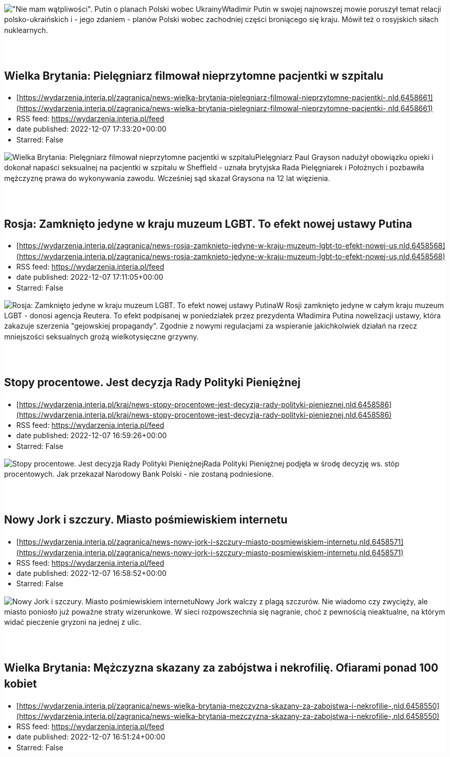 <p><a href="https://wydarzenia.interia.pl/zagranica/news-nie-mam-watpliwosci-putin-o-planach-polski-wobec-ukrainy,nId,6458752"><img align="left" alt="&quot;Nie mam wątpliwości&quot;. Putin o planach Polski wobec Ukrainy" src="https://i.iplsc.com/nie-mam-watpliwosci-putin-o-planach-polski-wobec-ukrainy/000GGFQYEWEA8AR1-C321.jpg" /></a>Władimir Putin w swojej najnowszej mowie poruszył temat relacji polsko-ukraińskich i - jego zdaniem - planów Polski wobec zachodniej części broniącego się kraju. Mówił też o rosyjskich siłach nuklearnych.</p><br clear="all" />

## Wielka Brytania: Pielęgniarz filmował nieprzytomne pacjentki w szpitalu
 - [https://wydarzenia.interia.pl/zagranica/news-wielka-brytania-pielegniarz-filmowal-nieprzytomne-pacjentki-,nId,6458661](https://wydarzenia.interia.pl/zagranica/news-wielka-brytania-pielegniarz-filmowal-nieprzytomne-pacjentki-,nId,6458661)
 - RSS feed: https://wydarzenia.interia.pl/feed
 - date published: 2022-12-07 17:33:20+00:00
 - Starred: False

<p><a href="https://wydarzenia.interia.pl/zagranica/news-wielka-brytania-pielegniarz-filmowal-nieprzytomne-pacjentki-,nId,6458661"><img align="left" alt="Wielka Brytania: Pielęgniarz filmował nieprzytomne pacjentki w szpitalu" src="https://i.iplsc.com/wielka-brytania-pielegniarz-filmowal-nieprzytomne-pacjentki/000GGF90OU9PTYE5-C321.jpg" /></a>Pielęgniarz Paul Grayson nadużył obowiązku opieki i dokonał napaści seksualnej na pacjentki w szpitalu w Sheffield - uznała brytyjska Rada Pielęgniarek i Położnych i pozbawiła mężczyznę prawa do wykonywania zawodu. Wcześniej sąd skazał Graysona na 12 lat więzienia.</p><br clear="all" />

## Rosja: Zamknięto jedyne w kraju muzeum LGBT. To efekt nowej ustawy Putina
 - [https://wydarzenia.interia.pl/zagranica/news-rosja-zamknieto-jedyne-w-kraju-muzeum-lgbt-to-efekt-nowej-us,nId,6458568](https://wydarzenia.interia.pl/zagranica/news-rosja-zamknieto-jedyne-w-kraju-muzeum-lgbt-to-efekt-nowej-us,nId,6458568)
 - RSS feed: https://wydarzenia.interia.pl/feed
 - date published: 2022-12-07 17:11:05+00:00
 - Starred: False

<p><a href="https://wydarzenia.interia.pl/zagranica/news-rosja-zamknieto-jedyne-w-kraju-muzeum-lgbt-to-efekt-nowej-us,nId,6458568"><img align="left" alt="Rosja: Zamknięto jedyne w kraju muzeum LGBT. To efekt nowej ustawy Putina" src="https://i.iplsc.com/rosja-zamknieto-jedyne-w-kraju-muzeum-lgbt-to-efekt-nowej-us/000GGFAVKAOJOU7F-C321.jpg" /></a>W Rosji zamknięto jedyne w całym kraju muzeum LGBT - donosi agencja Reutera. To efekt podpisanej w poniedziałek przez prezydenta Władimira Putina nowelizacji ustawy, która zakazuje szerzenia &quot;gejowskiej propagandy&quot;. Zgodnie z nowymi regulacjami za wspieranie jakichkolwiek działań na rzecz mniejszości seksualnych grożą wielkotysięczne grzywny.</p><br clear="all" />

## Stopy procentowe. Jest decyzja Rady Polityki Pieniężnej
 - [https://wydarzenia.interia.pl/kraj/news-stopy-procentowe-jest-decyzja-rady-polityki-pienieznej,nId,6458586](https://wydarzenia.interia.pl/kraj/news-stopy-procentowe-jest-decyzja-rady-polityki-pienieznej,nId,6458586)
 - RSS feed: https://wydarzenia.interia.pl/feed
 - date published: 2022-12-07 16:59:26+00:00
 - Starred: False

<p><a href="https://wydarzenia.interia.pl/kraj/news-stopy-procentowe-jest-decyzja-rady-polityki-pienieznej,nId,6458586"><img align="left" alt="Stopy procentowe. Jest decyzja Rady Polityki Pieniężnej" src="https://i.iplsc.com/stopy-procentowe-jest-decyzja-rady-polityki-pienieznej/000GGFHEDT1PH8S9-C321.jpg" /></a>Rada Polityki Pieniężnej podjęła w środę decyzję ws. stóp procentowych. Jak przekazał Narodowy Bank Polski - nie zostaną podniesione.</p><br clear="all" />

## Nowy Jork i szczury. Miasto pośmiewiskiem internetu
 - [https://wydarzenia.interia.pl/zagranica/news-nowy-jork-i-szczury-miasto-posmiewiskiem-internetu,nId,6458571](https://wydarzenia.interia.pl/zagranica/news-nowy-jork-i-szczury-miasto-posmiewiskiem-internetu,nId,6458571)
 - RSS feed: https://wydarzenia.interia.pl/feed
 - date published: 2022-12-07 16:58:52+00:00
 - Starred: False

<p><a href="https://wydarzenia.interia.pl/zagranica/news-nowy-jork-i-szczury-miasto-posmiewiskiem-internetu,nId,6458571"><img align="left" alt="Nowy Jork i szczury. Miasto pośmiewiskiem internetu" src="https://i.iplsc.com/nowy-jork-i-szczury-miasto-posmiewiskiem-internetu/000GGFA9WMGDHA2F-C321.jpg" /></a>Nowy Jork walczy z plagą szczurów. Nie wiadomo czy zwycięży, ale miasto poniosło już poważne straty wizerunkowe. W sieci rozpowszechnia się nagranie, choć z pewnością nieaktualne, na którym widać pieczenie gryzoni na jednej z ulic.</p><br clear="all" />

## Wielka Brytania: Mężczyzna skazany za zabójstwa i nekrofilię. Ofiarami ponad 100 kobiet
 - [https://wydarzenia.interia.pl/zagranica/news-wielka-brytania-mezczyzna-skazany-za-zabojstwa-i-nekrofilie-,nId,6458550](https://wydarzenia.interia.pl/zagranica/news-wielka-brytania-mezczyzna-skazany-za-zabojstwa-i-nekrofilie-,nId,6458550)
 - RSS feed: https://wydarzenia.interia.pl/feed
 - date published: 2022-12-07 16:51:24+00:00
 - Starred: False
